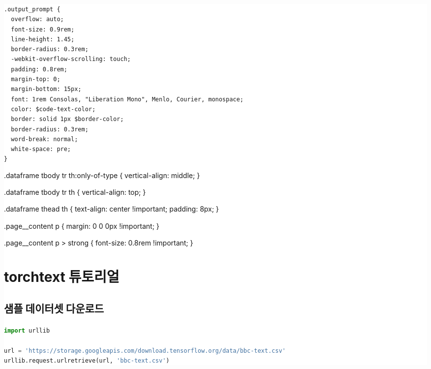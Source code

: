     .output_prompt {
      overflow: auto;
      font-size: 0.9rem;
      line-height: 1.45;
      border-radius: 0.3rem;
      -webkit-overflow-scrolling: touch;
      padding: 0.8rem;
      margin-top: 0;
      margin-bottom: 15px;
      font: 1rem Consolas, "Liberation Mono", Menlo, Courier, monospace;
      color: $code-text-color;
      border: solid 1px $border-color;
      border-radius: 0.3rem;
      word-break: normal;
      white-space: pre;
    }

  .dataframe tbody tr th:only-of-type {
      vertical-align: middle;
  }

  .dataframe tbody tr th {
      vertical-align: top;
  }

  .dataframe thead th {
      text-align: center !important;
      padding: 8px;
  }

  .page__content p {
      margin: 0 0 0px !important;
  }

  .page__content p > strong {
    font-size: 0.8rem !important;
  }

  </style>
</head>


# torchtext 튜토리얼


## 샘플 데이터셋 다운로드



```python
import urllib

url = 'https://storage.googleapis.com/download.tensorflow.org/data/bbc-text.csv'
urllib.request.urlretrieve(url, 'bbc-text.csv')
```
